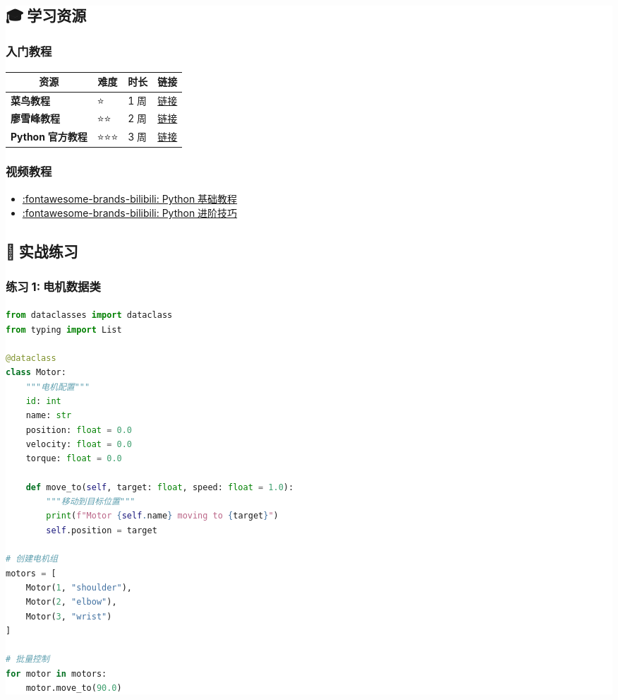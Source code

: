 ## 🎓 学习资源

### 入门教程

| 资源                | 难度   | 时长 | 链接                                                         |
| ------------------- | ------ | ---- | ------------------------------------------------------------ |
| **菜鸟教程**        | ⭐     | 1 周 | [链接](https://www.runoob.com/python3/python3-tutorial.html) |
| **廖雪峰教程**      | ⭐⭐   | 2 周 | [链接](https://www.liaoxuefeng.com/wiki/1016959663602400)    |
| **Python 官方教程** | ⭐⭐⭐ | 3 周 | [链接](https://docs.python.org/zh-cn/3/tutorial/)            |

### 视频教程

- [:fontawesome-brands-bilibili: Python 基础教程](https://www.bilibili.com/video/BV1ex411x7Em)
- [:fontawesome-brands-bilibili: Python 进阶技巧](https://www.bilibili.com/video/BV1wD4y1o7AS)

## 🔧 实战练习

### 练习 1: 电机数据类

```python
from dataclasses import dataclass
from typing import List

@dataclass
class Motor:
    """电机配置"""
    id: int
    name: str
    position: float = 0.0
    velocity: float = 0.0
    torque: float = 0.0

    def move_to(self, target: float, speed: float = 1.0):
        """移动到目标位置"""
        print(f"Motor {self.name} moving to {target}")
        self.position = target

# 创建电机组
motors = [
    Motor(1, "shoulder"),
    Motor(2, "elbow"),
    Motor(3, "wrist")
]

# 批量控制
for motor in motors:
    motor.move_to(90.0)
```
